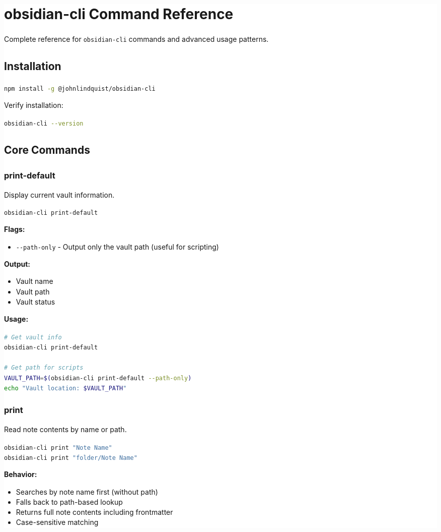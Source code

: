 # obsidian-cli Command Reference

Complete reference for `obsidian-cli` commands and advanced usage patterns.

## Installation

```bash
npm install -g @johnlindquist/obsidian-cli
```

Verify installation:
```bash
obsidian-cli --version
```

## Core Commands

### print-default

Display current vault information.

```bash
obsidian-cli print-default
```

**Flags:**
- `--path-only` - Output only the vault path (useful for scripting)

**Output:**
- Vault name
- Vault path
- Vault status

**Usage:**
```bash
# Get vault info
obsidian-cli print-default

# Get path for scripts
VAULT_PATH=$(obsidian-cli print-default --path-only)
echo "Vault location: $VAULT_PATH"
```

### print

Read note contents by name or path.

```bash
obsidian-cli print "Note Name"
obsidian-cli print "folder/Note Name"
```

**Behavior:**
- Searches by note name first (without path)
- Falls back to path-based lookup
- Returns full note contents including frontmatter
- Case-sensitive matching
